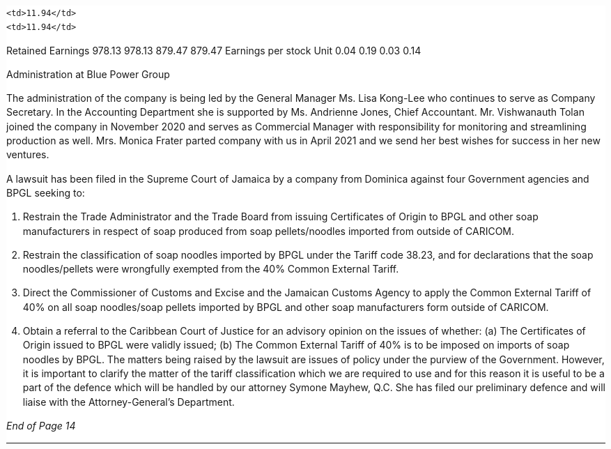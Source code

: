     <td>11.94</td>
    <td>11.94</td>
  </tr>
  <tr>
    <th>Retained Earnings</th>
    <td>978.13</td>
    <td>978.13</td>
    <td>879.47</td>
    <td>879.47</td>
  </tr>
  <tr>
    <th>Earnings per stock Unit</th>
    <td>0.04</td>
    <td>0.19</td>
    <td>0.03</td>
    <td>0.14</td>
  </tr>
</table>

Administration at Blue Power Group

The administration of the company is being led by the General Manager Ms. Lisa Kong-Lee who continues to serve as Company Secretary. In the Accounting Department she is supported by Ms. Andrienne Jones, Chief Accountant. Mr. Vishwanauth Tolan joined the company in November 2020 and serves as Commercial Manager with responsibility for monitoring and streamlining production as well. Mrs. Monica Frater parted company with us in April 2021 and we send her best wishes for success in her new ventures.

A lawsuit has been filed in the Supreme Court of Jamaica by a company from Dominica against four Government agencies and BPGL seeking to:

1. Restrain the Trade Administrator and the Trade Board from issuing Certificates of Origin to BPGL and other soap manufacturers in respect of soap produced from soap pellets/noodles imported from outside of CARICOM.

2. Restrain the classification of soap noodles imported by BPGL under the Tariff code 38.23, and for declarations that the soap noodles/pellets were wrongfully exempted from the 40% Common External Tariff.

3. Direct the Commissioner of Customs and Excise and the Jamaican Customs Agency to apply the Common External Tariff of 40% on all soap noodles/soap pellets imported by BPGL and other soap manufacturers form outside of CARICOM.

4. Obtain a referral to the Caribbean Court of Justice for an advisory opinion on the issues of whether: (a) The Certificates of Origin issued to BPGL were validly issued; (b) The Common External Tariff of 40% is to be imposed on imports of soap noodles by BPGL. The matters being raised by the lawsuit are issues of policy under the purview of the Government. However, it is important to clarify the matter of the tariff classification which we are required to use and for this reason it is useful to be a part of the defence which will be handled by our attorney Symone Mayhew, Q.C. She has filed our preliminary defence and will liaise with the Attorney-General’s Department.

*End of Page 14*

---
